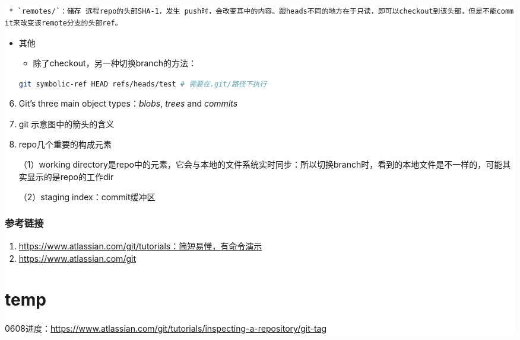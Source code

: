      * `remotes/`：储存 远程repo的头部SHA-1，发生 push时，会改变其中的内容。跟heads不同的地方在于只读，即可以checkout到该头部，但是不能commit来改变该remote分支的头部ref。

   * 其他

     * 除了checkout，另一种切换branch的方法：

     ```bash
     git symbolic-ref HEAD refs/heads/test # 需要在.git/路径下执行
     ```

6. Git’s three main object types：*blobs*, *trees* and *commits*

7. git 示意图中的箭头的含义

8. repo几个重要的构成元素

   （1）working directory是repo中的元素，它会与本地的文件系统实时同步：所以切换branch时，看到的本地文件是不一样的，可能其实显示的是repo的工作dir

   （2）staging index：commit缓冲区



### 参考链接

1. https://www.atlassian.com/git/tutorials：简短易懂，有命令演示
2. https://www.atlassian.com/git



# temp

0608进度：https://www.atlassian.com/git/tutorials/inspecting-a-repository/git-tag